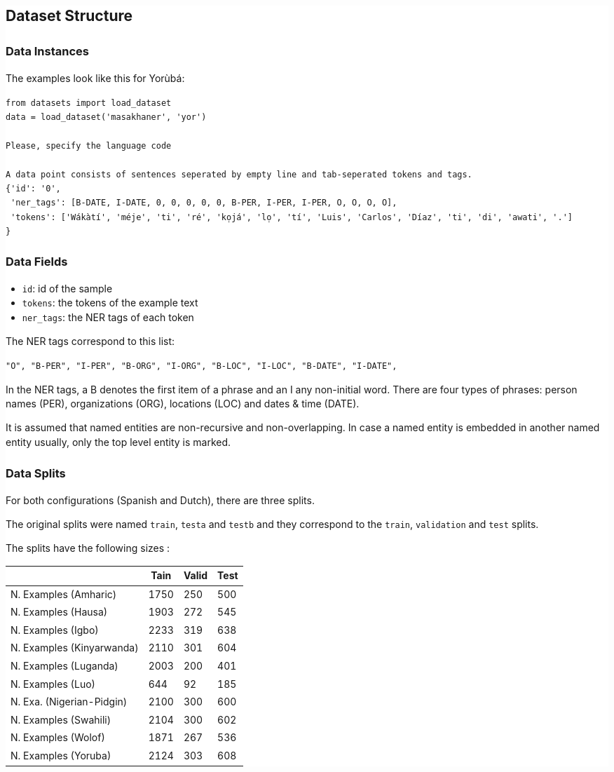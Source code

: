## Dataset Structure

### Data Instances

The examples look like this for Yorùbá:

```
from datasets import load_dataset
data = load_dataset('masakhaner', 'yor') 

Please, specify the language code

A data point consists of sentences seperated by empty line and tab-seperated tokens and tags. 
{'id': '0',
 'ner_tags': [B-DATE, I-DATE, 0, 0, 0, 0, 0, B-PER, I-PER, I-PER, O, O, O, O],
 'tokens': ['Wákàtí', 'méje', 'ti', 'ré', 'kọjá', 'lọ', 'tí', 'Luis', 'Carlos', 'Díaz', 'ti', 'di', 'awati', '.']
}
```

### Data Fields

- `id`: id of the sample
- `tokens`: the tokens of the example text
- `ner_tags`: the NER tags of each token

The NER tags correspond to this list:
```
"O", "B-PER", "I-PER", "B-ORG", "I-ORG", "B-LOC", "I-LOC", "B-DATE", "I-DATE",
```

In the NER tags, a B denotes the first item of a phrase and an I any non-initial word. There are four types of phrases: person names (PER), organizations (ORG), locations (LOC) and dates & time (DATE).

It is assumed that named entities are non-recursive and non-overlapping. In case a named entity is embedded in another named entity usually, only the top level entity is marked.

### Data Splits

For both configurations (Spanish and Dutch), there are three splits.

The original splits were named `train`, `testa` and `testb` and they correspond to the `train`, `validation` and `test` splits.

The splits have the following sizes :

|                            | Tain  | Valid | Test |
| -----                      | ----- | ----- | ---- |
| N. Examples (Amharic)      | 1750  |  250  |  500 |
| N. Examples (Hausa)        | 1903  |  272  |  545 |
| N. Examples (Igbo)         | 2233  |  319  |  638 |
| N. Examples (Kinyarwanda)  | 2110  |  301  |  604 |
| N. Examples (Luganda)      | 2003  |  200  |  401 |
| N. Examples (Luo)          |  644  |   92  |  185 |
| N. Exa. (Nigerian-Pidgin)  | 2100  |  300  |  600 |
| N. Examples (Swahili)      | 2104  |  300  |  602 |
| N. Examples (Wolof)        | 1871  |  267  |  536 |
| N. Examples (Yoruba)       | 2124  |  303  |  608 |
